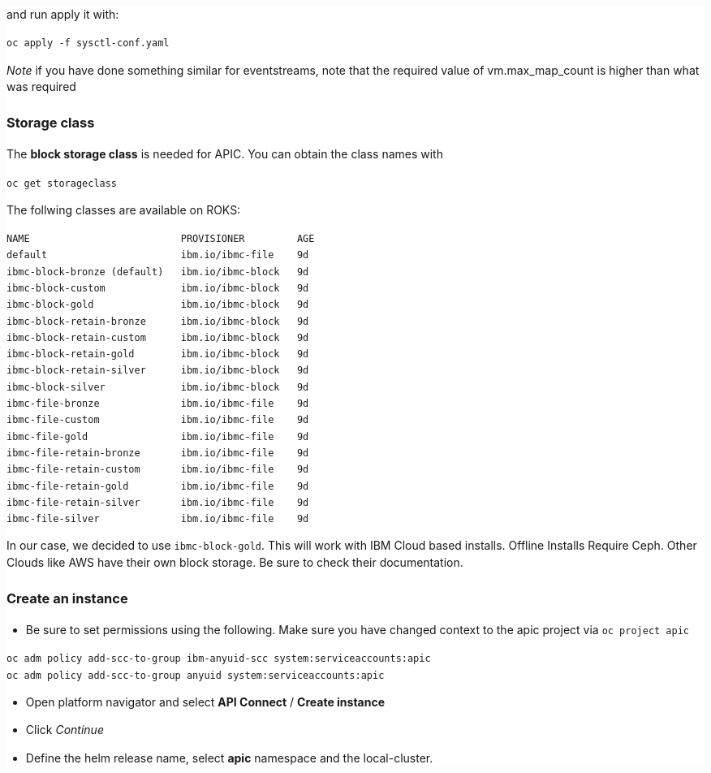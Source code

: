 and run apply it with:

```
oc apply -f sysctl-conf.yaml
```
*Note* if you have done something similar for eventstreams, note that the required value of vm.max_map_count is higher than what was required

### Storage class

The **block storage class** is needed for APIC.
You can obtain the class names with
```
oc get storageclass
```

The follwing classes are available on ROKS:
```
NAME                          PROVISIONER         AGE
default                       ibm.io/ibmc-file    9d
ibmc-block-bronze (default)   ibm.io/ibmc-block   9d
ibmc-block-custom             ibm.io/ibmc-block   9d
ibmc-block-gold               ibm.io/ibmc-block   9d
ibmc-block-retain-bronze      ibm.io/ibmc-block   9d
ibmc-block-retain-custom      ibm.io/ibmc-block   9d
ibmc-block-retain-gold        ibm.io/ibmc-block   9d
ibmc-block-retain-silver      ibm.io/ibmc-block   9d
ibmc-block-silver             ibm.io/ibmc-block   9d
ibmc-file-bronze              ibm.io/ibmc-file    9d
ibmc-file-custom              ibm.io/ibmc-file    9d
ibmc-file-gold                ibm.io/ibmc-file    9d
ibmc-file-retain-bronze       ibm.io/ibmc-file    9d
ibmc-file-retain-custom       ibm.io/ibmc-file    9d
ibmc-file-retain-gold         ibm.io/ibmc-file    9d
ibmc-file-retain-silver       ibm.io/ibmc-file    9d
ibmc-file-silver              ibm.io/ibmc-file    9d
```

In our case, we decided to use `ibmc-block-gold`.  This will work with IBM Cloud based installs.  Offline Installs Require Ceph.  Other Clouds like AWS have their own block storage.  Be sure to check their documentation.


### Create an instance

- Be sure to set permissions using the following.  Make sure you have changed context to the apic project via `oc project apic`
```
oc adm policy add-scc-to-group ibm-anyuid-scc system:serviceaccounts:apic
oc adm policy add-scc-to-group anyuid system:serviceaccounts:apic
```

- Open platform navigator and select **API Connect** / **Create instance**

- Click *Continue*
- Define the helm release name, select **apic** namespace and the local-cluster.
